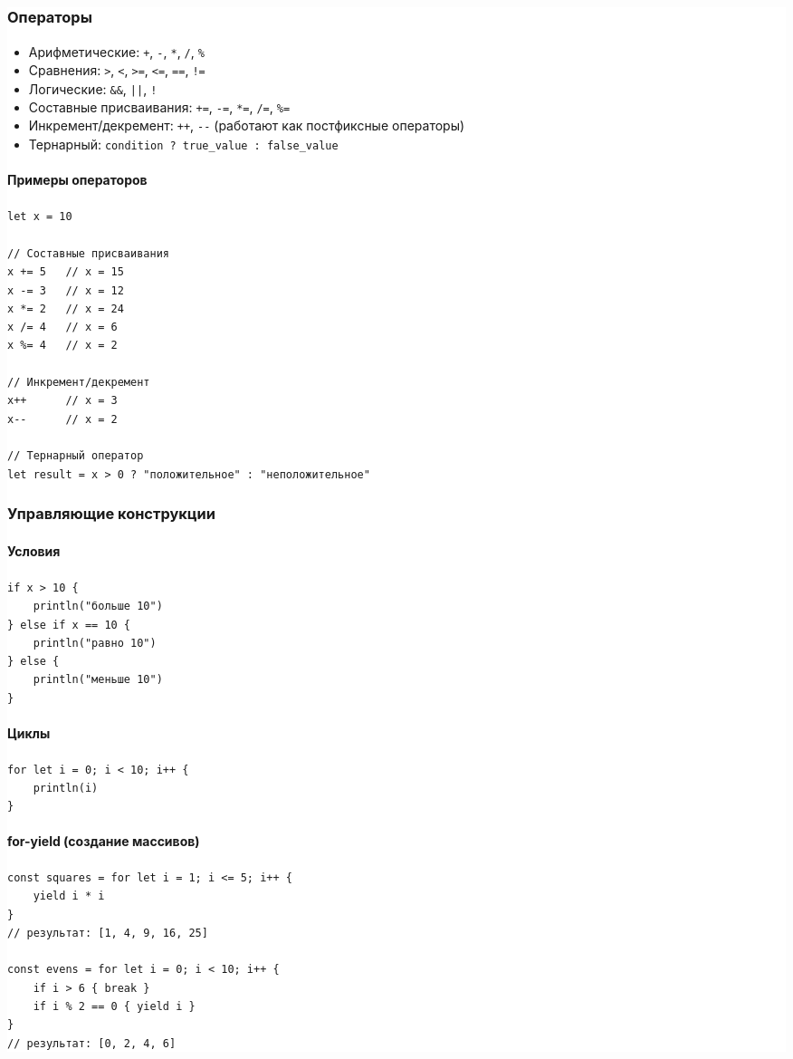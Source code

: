 ### Операторы
- Арифметические: `+`, `-`, `*`, `/`, `%`
- Сравнения: `>`, `<`, `>=`, `<=`, `==`, `!=`
- Логические: `&&`, `||`, `!`
- Составные присваивания: `+=`, `-=`, `*=`, `/=`, `%=`
- Инкремент/декремент: `++`, `--` (работают как постфиксные операторы)
- Тернарный: `condition ? true_value : false_value`

#### Примеры операторов
```foo
let x = 10

// Составные присваивания
x += 5   // x = 15
x -= 3   // x = 12  
x *= 2   // x = 24
x /= 4   // x = 6
x %= 4   // x = 2

// Инкремент/декремент
x++      // x = 3
x--      // x = 2

// Тернарный оператор
let result = x > 0 ? "положительное" : "неположительное"
```

### Управляющие конструкции

#### Условия
```foo
if x > 10 {
    println("больше 10")
} else if x == 10 {
    println("равно 10")
} else {
    println("меньше 10")
}
```

#### Циклы
```foo
for let i = 0; i < 10; i++ {
    println(i)
}
```

#### for-yield (создание массивов)
```foo
const squares = for let i = 1; i <= 5; i++ {
    yield i * i
}
// результат: [1, 4, 9, 16, 25]

const evens = for let i = 0; i < 10; i++ {
    if i > 6 { break }
    if i % 2 == 0 { yield i }
}
// результат: [0, 2, 4, 6]
```
